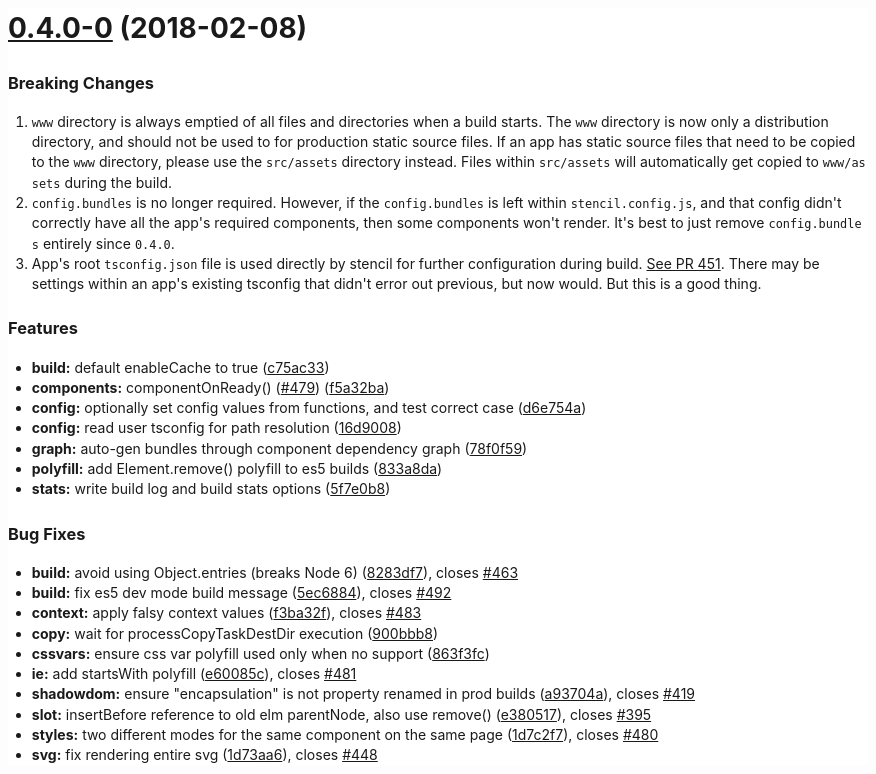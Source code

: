 <a name="0.4.0-0"></a>
# [0.4.0-0](https://github.com/ionic-team/stencil/compare/v0.3.0...v0.4.0) (2018-02-08)


### Breaking Changes

1. `www` directory is always emptied of all files and directories when a build starts. The `www` directory is now only a distribution directory, and should not be used to for production static source files. If an app has static source files that need to be copied to the `www` directory, please use the `src/assets` directory instead. Files within `src/assets` will automatically get copied to `www/assets` during the build.
2. `config.bundles` is no longer required. However, if the `config.bundles` is left within `stencil.config.js`, and that config didn't correctly have all the app's required components, then some components won't render. It's best to just remove `config.bundles` entirely since `0.4.0`.
3. App's root `tsconfig.json` file is used directly by stencil for further configuration during build. [See PR 451](https://github.com/ionic-team/stencil/pull/451). There may be settings within an app's existing tsconfig that didn't error out previous, but now would. But this is a good thing.


### Features

* **build:** default enableCache to true ([c75ac33](https://github.com/ionic-team/stencil/commit/c75ac33))
* **components:** componentOnReady() ([#479](https://github.com/ionic-team/stencil/issues/479)) ([f5a32ba](https://github.com/ionic-team/stencil/commit/f5a32ba))
* **config:** optionally set config values from functions, and test correct case ([d6e754a](https://github.com/ionic-team/stencil/commit/d6e754a))
* **config:** read user tsconfig for path resolution ([16d9008](https://github.com/ionic-team/stencil/commit/16d9008))
* **graph:** auto-gen bundles through component dependency graph ([78f0f59](https://github.com/ionic-team/stencil/commit/78f0f59))
* **polyfill:** add Element.remove() polyfill to es5 builds ([833a8da](https://github.com/ionic-team/stencil/commit/833a8da))
* **stats:** write build log and build stats options ([5f7e0b8](https://github.com/ionic-team/stencil/commit/5f7e0b8))


### Bug Fixes

* **build:** avoid using Object.entries (breaks Node 6) ([8283df7](https://github.com/ionic-team/stencil/commit/8283df7)), closes [#463](https://github.com/ionic-team/stencil/issues/463)
* **build:** fix es5 dev mode build message ([5ec6884](https://github.com/ionic-team/stencil/commit/5ec6884)), closes [#492](https://github.com/ionic-team/stencil/issues/492)
* **context:** apply falsy context values ([f3ba32f](https://github.com/ionic-team/stencil/commit/f3ba32f)), closes [#483](https://github.com/ionic-team/stencil/issues/483)
* **copy:** wait for processCopyTaskDestDir execution ([900bbb8](https://github.com/ionic-team/stencil/commit/900bbb8))
* **cssvars:** ensure css var polyfill used only when no support ([863f3fc](https://github.com/ionic-team/stencil/commit/863f3fc))
* **ie:** add startsWith polyfill ([e60085c](https://github.com/ionic-team/stencil/commit/e60085c)), closes [#481](https://github.com/ionic-team/stencil/issues/481)
* **shadowdom:** ensure "encapsulation" is not property renamed in prod builds ([a93704a](https://github.com/ionic-team/stencil/commit/a93704a)), closes [#419](https://github.com/ionic-team/stencil/issues/419)
* **slot:** insertBefore reference to old elm parentNode, also use remove() ([e380517](https://github.com/ionic-team/stencil/commit/e380517)), closes [#395](https://github.com/ionic-team/stencil/issues/395)
* **styles:** two different modes for the same component on the same page ([1d7c2f7](https://github.com/ionic-team/stencil/commit/1d7c2f7)), closes [#480](https://github.com/ionic-team/stencil/issues/480)
* **svg:** fix rendering entire svg ([1d73aa6](https://github.com/ionic-team/stencil/commit/1d73aa6)), closes [#448](https://github.com/ionic-team/stencil/issues/448)